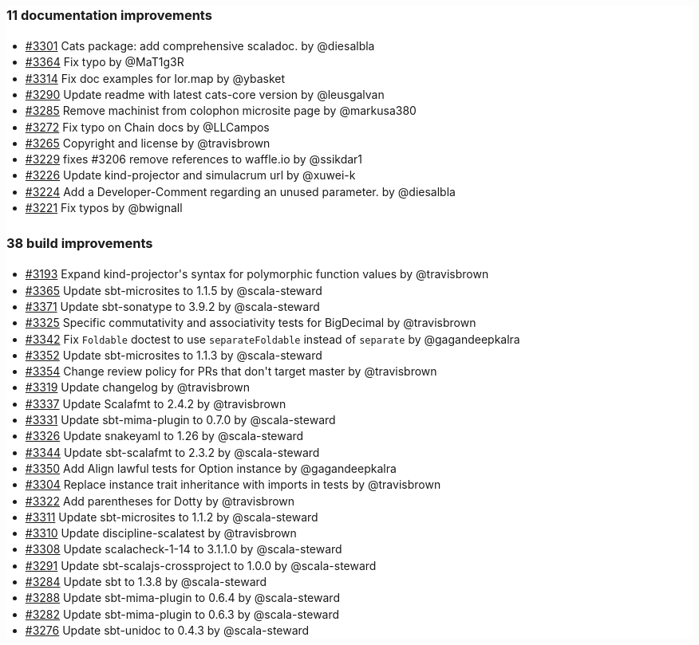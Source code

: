 
### 11 documentation improvements

* [#3301](https://github.com/typelevel/cats/pull/3301) Cats package: add comprehensive scaladoc.  by @diesalbla
* [#3364](https://github.com/typelevel/cats/pull/3364) Fix typo  by @MaT1g3R
* [#3314](https://github.com/typelevel/cats/pull/3314) Fix doc examples for Ior.map  by @ybasket
* [#3290](https://github.com/typelevel/cats/pull/3290) Update readme with latest cats-core version  by @leusgalvan
* [#3285](https://github.com/typelevel/cats/pull/3285) Remove machinist from colophon microsite page  by @markusa380
* [#3272](https://github.com/typelevel/cats/pull/3272) Fix typo on Chain docs  by @LLCampos
* [#3265](https://github.com/typelevel/cats/pull/3265) Copyright and license  by @travisbrown
* [#3229](https://github.com/typelevel/cats/pull/3229) fixes #3206 remove references to waffle.io  by @ssikdar1
* [#3226](https://github.com/typelevel/cats/pull/3226) Update kind-projector and simulacrum url  by @xuwei-k
* [#3224](https://github.com/typelevel/cats/pull/3224) Add a Developer-Comment regarding an unused parameter.  by @diesalbla
* [#3221](https://github.com/typelevel/cats/pull/3221) Fix typos  by @bwignall


### 38 build improvements

* [#3193](https://github.com/typelevel/cats/pull/3193) Expand kind-projector's syntax for polymorphic function values  by @travisbrown
* [#3365](https://github.com/typelevel/cats/pull/3365) Update sbt-microsites to 1.1.5  by @scala-steward
* [#3371](https://github.com/typelevel/cats/pull/3371) Update sbt-sonatype to 3.9.2  by @scala-steward
* [#3325](https://github.com/typelevel/cats/pull/3325) Specific commutativity and associativity tests for BigDecimal  by @travisbrown
* [#3342](https://github.com/typelevel/cats/pull/3342) Fix `Foldable` doctest to use `separateFoldable` instead of `separate`  by @gagandeepkalra
* [#3352](https://github.com/typelevel/cats/pull/3352) Update sbt-microsites to 1.1.3  by @scala-steward
* [#3354](https://github.com/typelevel/cats/pull/3354) Change review policy for PRs that don't target master  by @travisbrown
* [#3319](https://github.com/typelevel/cats/pull/3319) Update changelog  by @travisbrown
* [#3337](https://github.com/typelevel/cats/pull/3337) Update Scalafmt to 2.4.2  by @travisbrown
* [#3331](https://github.com/typelevel/cats/pull/3331) Update sbt-mima-plugin to 0.7.0  by @scala-steward
* [#3326](https://github.com/typelevel/cats/pull/3326) Update snakeyaml to 1.26  by @scala-steward
* [#3344](https://github.com/typelevel/cats/pull/3344) Update sbt-scalafmt to 2.3.2  by @scala-steward
* [#3350](https://github.com/typelevel/cats/pull/3350) Add Align lawful tests for Option instance  by @gagandeepkalra
* [#3304](https://github.com/typelevel/cats/pull/3304) Replace instance trait inheritance with imports in tests  by @travisbrown
* [#3322](https://github.com/typelevel/cats/pull/3322) Add parentheses for Dotty  by @travisbrown
* [#3311](https://github.com/typelevel/cats/pull/3311) Update sbt-microsites to 1.1.2  by @scala-steward
* [#3310](https://github.com/typelevel/cats/pull/3310) Update discipline-scalatest  by @travisbrown
* [#3308](https://github.com/typelevel/cats/pull/3308) Update scalacheck-1-14 to 3.1.1.0  by @scala-steward
* [#3291](https://github.com/typelevel/cats/pull/3291) Update sbt-scalajs-crossproject to 1.0.0  by @scala-steward
* [#3284](https://github.com/typelevel/cats/pull/3284) Update sbt to 1.3.8  by @scala-steward
* [#3288](https://github.com/typelevel/cats/pull/3288) Update sbt-mima-plugin to 0.6.4  by @scala-steward
* [#3282](https://github.com/typelevel/cats/pull/3282) Update sbt-mima-plugin to 0.6.3  by @scala-steward
* [#3276](https://github.com/typelevel/cats/pull/3276) Update sbt-unidoc to 0.4.3  by @scala-steward